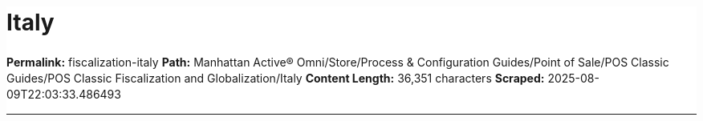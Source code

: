 # Italy

**Permalink:** fiscalization-italy
**Path:** Manhattan Active® Omni/Store/Process & Configuration Guides/Point of Sale/POS Classic Guides/POS Classic Fiscalization and Globalization/Italy
**Content Length:** 36,351 characters
**Scraped:** 2025-08-09T22:03:33.486493

---
